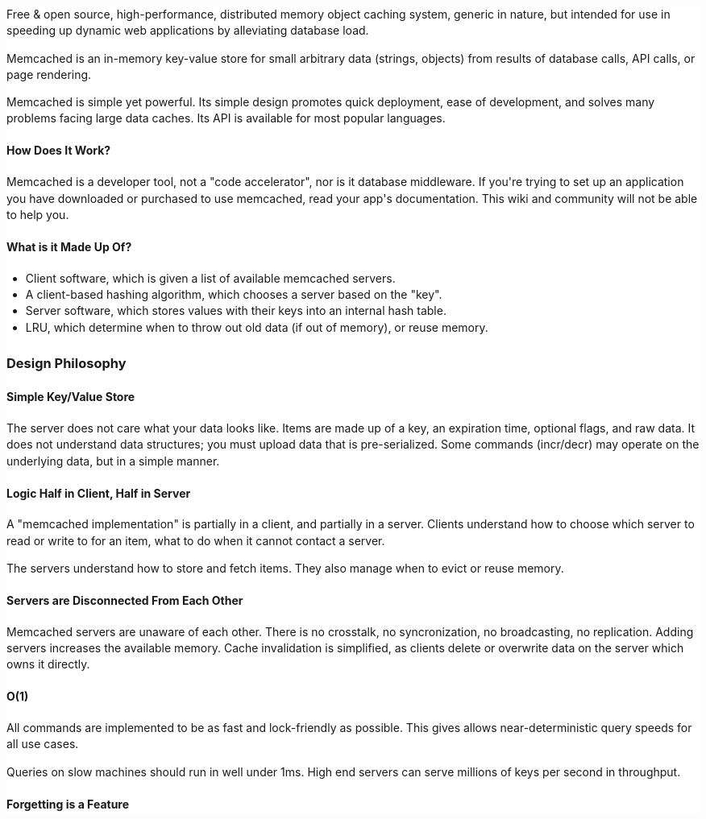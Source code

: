 Free & open source, high-performance, distributed memory object caching system, generic in nature, but intended for use in speeding up dynamic web applications by alleviating database load.

Memcached is an in-memory key-value store for small arbitrary data (strings, objects) from results of database calls, API calls, or page rendering.

Memcached is simple yet powerful. Its simple design promotes quick deployment, ease of development, and solves many problems facing large data caches. Its API is available for most popular languages.


#### How Does It Work?

Memcached is a developer tool, not a "code accelerator", nor is it database middleware. If you're trying to set up an application you have downloaded or purchased to use memcached, read your app's documentation. This wiki and community will not be able to help you.

#### What is it Made Up Of?

- Client software, which is given a list of available memcached servers.
- A client-based hashing algorithm, which chooses a server based on the "key".
- Server software, which stores values with their keys into an internal hash table.
- LRU, which determine when to throw out old data (if out of memory), or reuse memory.


### Design Philosophy

#### Simple Key/Value Store

The server does not care what your data looks like. Items are made up of a key, an expiration time, optional flags, and raw data. It does not understand data structures; you must upload data that is pre-serialized. Some commands (incr/decr) may operate on the underlying data, but in a simple manner.

#### Logic Half in Client, Half in Server

A "memcached implementation" is partially in a client, and partially in a server. Clients understand how to choose which server to read or write to for an item, what to do when it cannot contact a server.

The servers understand how to store and fetch items. They also manage when to evict or reuse memory.

#### Servers are Disconnected From Each Other

Memcached servers are unaware of each other. There is no crosstalk, no syncronization, no broadcasting, no replication. Adding servers increases the available memory. Cache invalidation is simplified, as clients delete or overwrite data on the server which owns it directly.

#### O(1)

All commands are implemented to be as fast and lock-friendly as possible. This gives allows near-deterministic query speeds for all use cases.

Queries on slow machines should run in well under 1ms. High end servers can serve millions of keys per second in throughput.

#### Forgetting is a Feature
